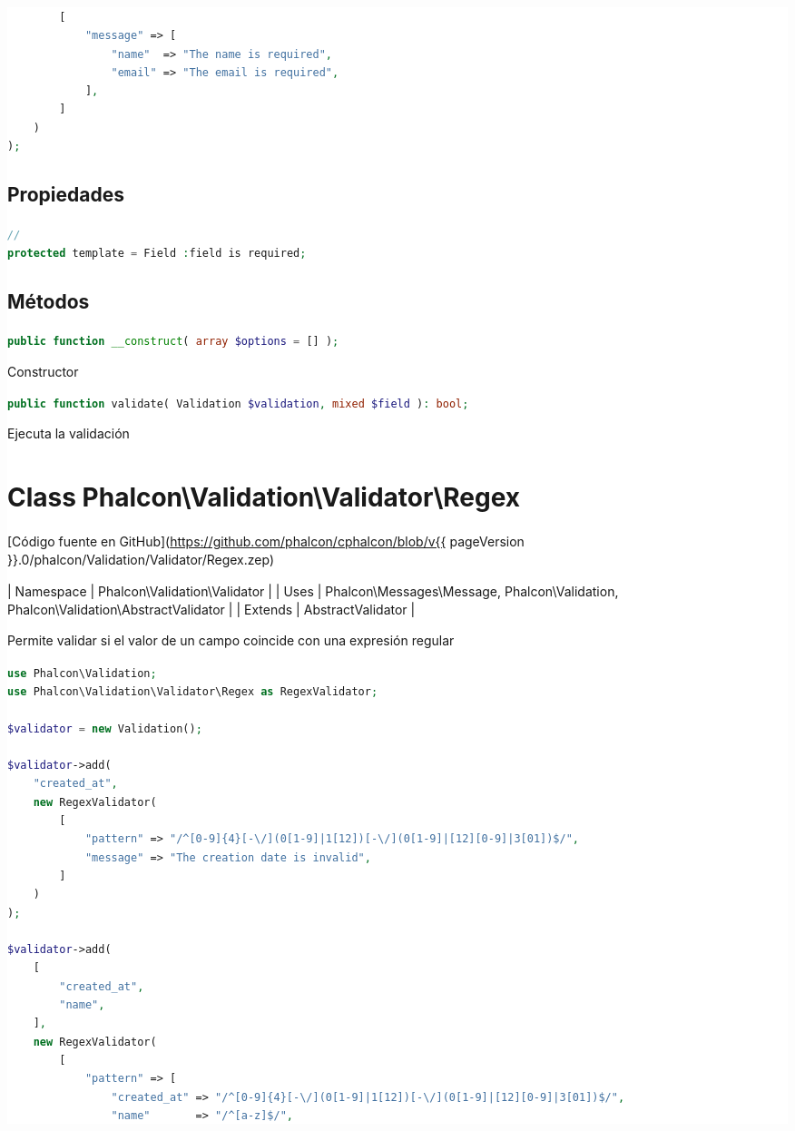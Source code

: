 ```php
        [
            "message" => [
                "name"  => "The name is required",
                "email" => "The email is required",
            ],
        ]
    )
);
```

## Propiedades

```php
//
protected template = Field :field is required;

```

## Métodos

```php
public function __construct( array $options = [] );
```

Constructor

```php
public function validate( Validation $validation, mixed $field ): bool;
```

Ejecuta la validación

<h1 id="validation-validator-regex">Class Phalcon\Validation\Validator\Regex</h1>

[Código fuente en GitHub](https://github.com/phalcon/cphalcon/blob/v{{ pageVersion }}.0/phalcon/Validation/Validator/Regex.zep)

| Namespace | Phalcon\Validation\Validator | | Uses | Phalcon\Messages\Message, Phalcon\Validation, Phalcon\Validation\AbstractValidator | | Extends | AbstractValidator |

Permite validar si el valor de un campo coincide con una expresión regular

```php
use Phalcon\Validation;
use Phalcon\Validation\Validator\Regex as RegexValidator;

$validator = new Validation();

$validator->add(
    "created_at",
    new RegexValidator(
        [
            "pattern" => "/^[0-9]{4}[-\/](0[1-9]|1[12])[-\/](0[1-9]|[12][0-9]|3[01])$/",
            "message" => "The creation date is invalid",
        ]
    )
);

$validator->add(
    [
        "created_at",
        "name",
    ],
    new RegexValidator(
        [
            "pattern" => [
                "created_at" => "/^[0-9]{4}[-\/](0[1-9]|1[12])[-\/](0[1-9]|[12][0-9]|3[01])$/",
                "name"       => "/^[a-z]$/",
```